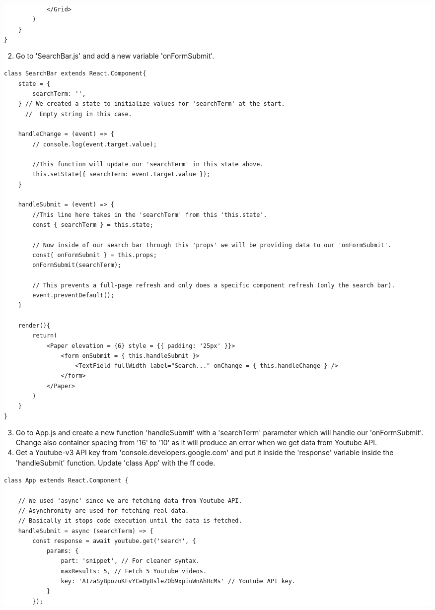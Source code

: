```
            </Grid>
        )
    }
}
```
2. Go to 'SearchBar.js' and add a new variable 'onFormSubmit'.
```
class SearchBar extends React.Component{
    state = {
        searchTerm: '',
    } // We created a state to initialize values for 'searchTerm' at the start. 
      //  Empty string in this case.
    
    handleChange = (event) => {
        // console.log(event.target.value);

        //This function will update our 'searchTerm' in this state above.
        this.setState({ searchTerm: event.target.value });        
    }

    handleSubmit = (event) => {
        //This line here takes in the 'searchTerm' from this 'this.state'.
        const { searchTerm } = this.state;     

        // Now inside of our search bar through this 'props' we will be providing data to our 'onFormSubmit'.
        const{ onFormSubmit } = this.props;
        onFormSubmit(searchTerm);

        // This prevents a full-page refresh and only does a specific component refresh (only the search bar).
        event.preventDefault();
    }
      
    render(){
        return(
            <Paper elevation = {6} style = {{ padding: '25px' }}>
                <form onSubmit = { this.handleSubmit }> 
                    <TextField fullWidth label="Search..." onChange = { this.handleChange } /> 
                </form>
            </Paper>
        )    
    }
}
```
3. Go to App.js and create a new function 'handleSubmit' with a 'searchTerm' parameter which will handle our 'onFormSubmit'. Change also container spacing from '16' to '10' as it will produce an error when we get data from Youtube API.
4. Get a Youtube-v3 API key from 'console.developers.google.com' and put it inside the 'response' variable inside the 'handleSubmit' function. Update 'class App' with the ff code.
```
class App extends React.Component {

    // We used 'async' since we are fetching data from Youtube API.
    // Asynchronity are used for fetching real data.
    // Basically it stops code execution until the data is fetched.
    handleSubmit = async (searchTerm) => {
        const response = await youtube.get('search', { 
            params: {
                part: 'snippet', // For cleaner syntax.
                maxResults: 5, // Fetch 5 Youtube videos.
                key: 'AIzaSyBpozuKFvYCeOy8sleZOb9xpiuWnAhHcMs' // Youtube API key.
            }
        });
```